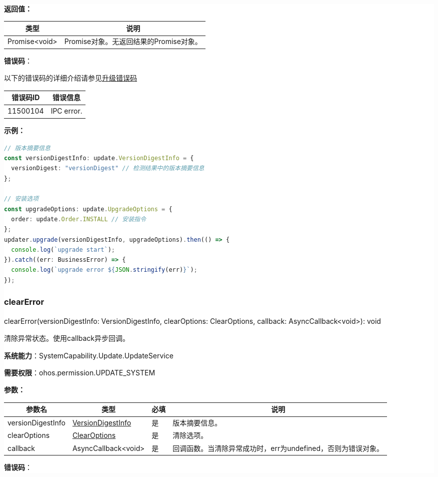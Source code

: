 **返回值：**

| 类型             | 说明                         |
| -------------- | -------------------------- |
| Promise\<void> | Promise对象。无返回结果的Promise对象。 |

**错误码**：

以下的错误码的详细介绍请参见[升级错误码](../errorcodes/errorcode-update.md)

| 错误码ID       | 错误信息                                                  |
| -------  | ---------------------------------------------------- |
| 11500104 | IPC error.               |

**示例：**

```ts
// 版本摘要信息
const versionDigestInfo: update.VersionDigestInfo = {
  versionDigest: "versionDigest" // 检测结果中的版本摘要信息
};

// 安装选项
const upgradeOptions: update.UpgradeOptions = {
  order: update.Order.INSTALL // 安装指令
};
updater.upgrade(versionDigestInfo, upgradeOptions).then(() => {
  console.log(`upgrade start`);
}).catch((err: BusinessError) => {
  console.log(`upgrade error ${JSON.stringify(err)}`);
});
```

###  clearError

clearError(versionDigestInfo: VersionDigestInfo, clearOptions: ClearOptions, callback: AsyncCallback\<void>): void

清除异常状态。使用callback异步回调。

**系统能力**：SystemCapability.Update.UpdateService

**需要权限**：ohos.permission.UPDATE_SYSTEM

**参数：**

| 参数名               | 类型                                      | 必填   | 说明                                   |
| ----------------- | --------------------------------------- | ---- | ------------------------------------ |
| versionDigestInfo | [VersionDigestInfo](#versiondigestinfo) | 是    | 版本摘要信息。                               |
| clearOptions      | [ClearOptions](#clearoptions)           | 是    | 清除选项。                                 |
| callback          | AsyncCallback\<void>                    | 是    | 回调函数。当清除异常成功时，err为undefined，否则为错误对象。 |

**错误码**：
